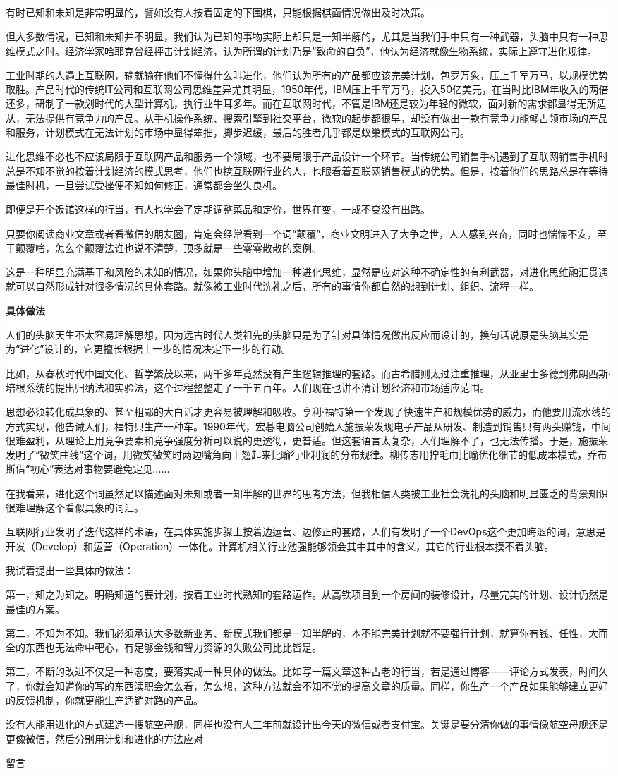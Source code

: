  

有时已知和未知是非常明显的，譬如没有人按着固定的下围棋，只能根据棋面情况做出及时决策。

 

但大多数情况，已知和未知并不明显，我们认为已知的事物实际上却只是一知半解的，尤其是当我们手中只有一种武器，头脑中只有一种思维模式之时。经济学家哈耶克曾经抨击计划经济，认为所谓的计划乃是“致命的自负”，他认为经济就像生物系统，实际上遵守进化规律。

 

工业时期的人遇上互联网，输就输在他们不懂得什么叫进化，他们认为所有的产品都应该完美计划，包罗万象，压上千军万马，以规模优势取胜。产品时代的传统IT公司和互联网公司思维差异尤其明显，1950年代，IBM压上千军万马，投入50亿美元，在当时比IBM年收入的两倍还多，研制了一款划时代的大型计算机，执行业牛耳多年。而在互联网时代，不管是IBM还是较为年轻的微软，面对新的需求都显得无所适从，无法提供有竞争力的产品。从手机操作系统、搜索引擎到社交平台，微软的起步都很早，却没有做出一款有竞争力能够占领市场的产品和服务，计划模式在无法计划的市场中显得笨拙，脚步迟缓，最后的胜者几乎都是蚁巢模式的互联网公司。

 

进化思维不必也不应该局限于互联网产品和服务一个领域，也不要局限于产品设计一个环节。当传统公司销售手机遇到了互联网销售手机时总是不知不觉的按着计划经济的模式思考，他们也挖互联网行业的人，也眼看着互联网销售模式的优势。但是，按着他们的思路总是在等待最佳时机，一旦尝试受挫便不知如何修正，通常都会坐失良机。

 

即便是开个饭馆这样的行当，有人也学会了定期调整菜品和定价，世界在变，一成不变没有出路。

 

只要你阅读商业文章或者看微信的朋友圈，肯定会经常看到一个词“颠覆”，商业文明进入了大争之世，人人感到兴奋，同时也惴惴不安，至于颠覆啥，怎么个颠覆法谁也说不清楚，顶多就是一些零零散散的案例。

 

这是一种明显充满基于和风险的未知的情况，如果你头脑中增加一种进化思维，显然是应对这种不确定性的有利武器，对进化思维融汇贯通就可以自然形成针对很多情况的具体套路。就像被工业时代洗礼之后，所有的事情你都自然的想到计划、组织、流程一样。

 

**具体做法**

人们的头脑天生不太容易理解思想，因为远古时代人类祖先的头脑只是为了针对具体情况做出反应而设计的，换句话说原是头脑其实是为“进化”设计的，它更擅长根据上一步的情况决定下一步的行动。

 

比如，从春秋时代中国文化、哲学繁茂以来，两千多年竟然没有产生逻辑推理的套路。而古希腊则太过注重推理，从亚里士多德到弗朗西斯·培根系统的提出归纳法和实验法，这个过程整整走了一千五百年。人们现在也讲不清计划经济和市场适应范围。

 

思想必须转化成具象的、甚至粗鄙的大白话才更容易被理解和吸收。亨利·福特第一个发现了快速生产和规模优势的威力，而他要用流水线的方式实现，他告诫人们，福特只生产一种车。1990年代，宏碁电脑公司创始人施振荣发现电子产品从研发、制造到销售只有两头赚钱，中间很难盈利，从理论上用竞争要素和竞争强度分析可以说的更透彻，更普适。但这套语言太复杂，人们理解不了，也无法传播。于是，施振荣发明了“微笑曲线”这个词，用微笑微笑时两边嘴角向上翘起来比喻行业利润的分布规律。柳传志用拧毛巾比喻优化细节的低成本模式，乔布斯借“初心”表达对事物要避免定见……

 

在我看来，进化这个词虽然足以描述面对未知或者一知半解的世界的思考方法，但我相信人类被工业社会洗礼的头脑和明显匮乏的背景知识很难理解这个看似具象的词汇。

 

互联网行业发明了迭代这样的术语，在具体实施步骤上按着边运营、边修正的套路，人们有发明了一个DevOps这个更加晦涩的词，意思是开发（Develop）和运营（Operation）一体化。计算机相关行业勉强能够领会其中其中的含义，其它的行业根本摸不着头脑。

 

我试着提出一些具体的做法：

 

第一，知之为知之。明确知道的要计划，按着工业时代熟知的套路运作。从高铁项目到一个房间的装修设计，尽量完美的计划、设计仍然是最佳的方案。

第二，不知为不知。我们必须承认大多数新业务、新模式我们都是一知半解的，本不能完美计划就不要强行计划，就算你有钱、任性，大而全的东西也无法命中靶心，有足够金钱和智力资源的失败公司比比皆是。

第三，不断的改进不仅是一种态度，要落实成一种具体的做法。比如写一篇文章这种古老的行当，若是通过博客——评论方式发表，时间久了，你就会知道你的写的东西渎职会怎么看，怎么想，这种方法就会不知不觉的提高文章的质量。同样，你生产一个产品如果能够建立更好的反馈机制，你就更能生产适销对路的产品。

 

没有人能用进化的方式建造一搜航空母舰，同样也没有人三年前就设计出今天的微信或者支付宝。关键是要分清你做的事情像航空母舰还是更像微信，然后分别用计划和进化的方法应对











[留言](javascript:;)


